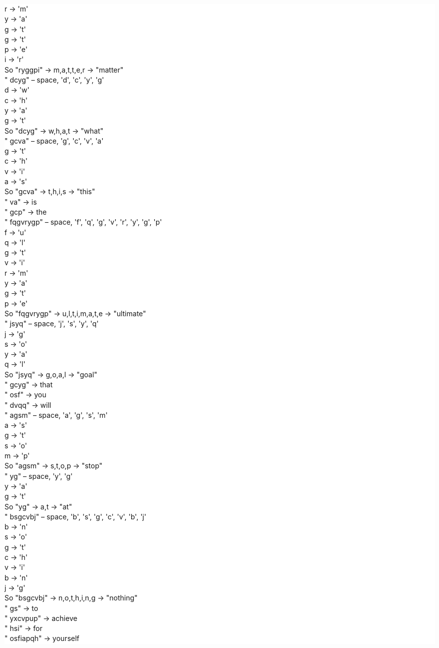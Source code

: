 r \-\> 'm'  
y \-\> 'a'  
g \-\> 't'  
g \-\> 't'  
p \-\> 'e'  
i \-\> 'r'  
So "ryggpi" \-\> m,a,t,t,e,r \-\> "matter"  
" dcyg" – space, 'd', 'c', 'y', 'g'  
d \-\> 'w'  
c \-\> 'h'  
y \-\> 'a'  
g \-\> 't'  
So "dcyg" \-\> w,h,a,t \-\> "what"  
" gcva" – space, 'g', 'c', 'v', 'a'  
g \-\> 't'  
c \-\> 'h'  
v \-\> 'i'  
a \-\> 's'  
So "gcva" \-\> t,h,i,s \-\> "this"  
" va" \-\> is  
" gcp" \-\> the  
" fqgvrygp" – space, 'f', 'q', 'g', 'v', 'r', 'y', 'g', 'p'  
f \-\> 'u'  
q \-\> 'l'  
g \-\> 't'  
v \-\> 'i'  
r \-\> 'm'  
y \-\> 'a'  
g \-\> 't'  
p \-\> 'e'  
So "fqgvrygp" \-\> u,l,t,i,m,a,t,e \-\> "ultimate"  
" jsyq" – space, 'j', 's', 'y', 'q'  
j \-\> 'g'  
s \-\> 'o'  
y \-\> 'a'  
q \-\> 'l'  
So "jsyq" \-\> g,o,a,l \-\> "goal"  
" gcyg" \-\> that  
" osf" \-\> you  
" dvqq" \-\> will  
" agsm" – space, 'a', 'g', 's', 'm'  
a \-\> 's'  
g \-\> 't'  
s \-\> 'o'  
m \-\> 'p'  
So "agsm" \-\> s,t,o,p \-\> "stop"  
" yg" – space, 'y', 'g'  
y \-\> 'a'  
g \-\> 't'  
So "yg" \-\> a,t \-\> "at"  
" bsgcvbj" – space, 'b', 's', 'g', 'c', 'v', 'b', 'j'  
b \-\> 'n'  
s \-\> 'o'  
g \-\> 't'  
c \-\> 'h'  
v \-\> 'i'  
b \-\> 'n'  
j \-\> 'g'  
So "bsgcvbj" \-\> n,o,t,h,i,n,g \-\> "nothing"  
" gs" \-\> to  
" yxcvpup" \-\> achieve  
" hsi" \-\> for  
" osfiapqh" \-\> yourself  